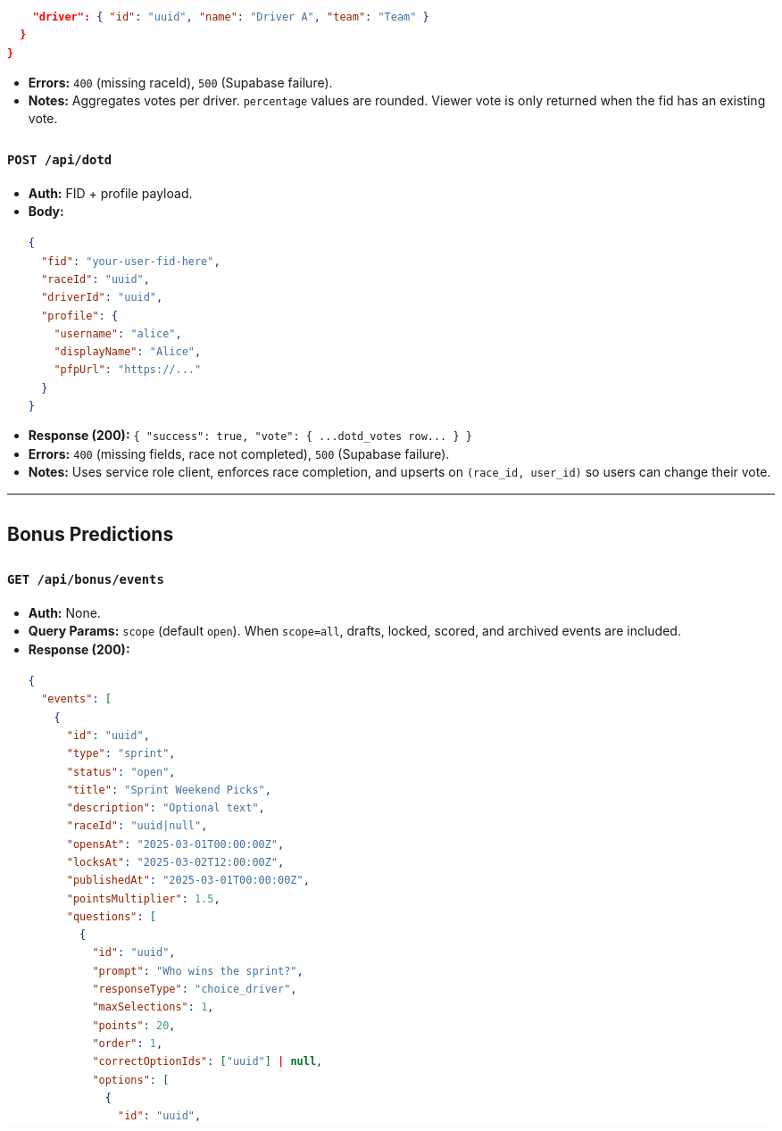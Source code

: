   ```json
      "driver": { "id": "uuid", "name": "Driver A", "team": "Team" }
    }
  }
  ```
- **Errors:** `400` (missing raceId), `500` (Supabase failure).
- **Notes:** Aggregates votes per driver. `percentage` values are rounded. Viewer vote is only returned when the fid has an existing vote.

### `POST /api/dotd`
- **Auth:** FID + profile payload.
- **Body:**
  ```json
  {
    "fid": "your-user-fid-here",
    "raceId": "uuid",
    "driverId": "uuid",
    "profile": {
      "username": "alice",
      "displayName": "Alice",
      "pfpUrl": "https://..."
    }
  }
  ```
- **Response (200):** `{ "success": true, "vote": { ...dotd_votes row... } }`
- **Errors:** `400` (missing fields, race not completed), `500` (Supabase failure).
- **Notes:** Uses service role client, enforces race completion, and upserts on `(race_id, user_id)` so users can change their vote.

---

## Bonus Predictions

### `GET /api/bonus/events`
- **Auth:** None.
- **Query Params:** `scope` (default `open`). When `scope=all`, drafts, locked, scored, and archived events are included.
- **Response (200):**
  ```json
  {
    "events": [
      {
        "id": "uuid",
        "type": "sprint",
        "status": "open",
        "title": "Sprint Weekend Picks",
        "description": "Optional text",
        "raceId": "uuid|null",
        "opensAt": "2025-03-01T00:00:00Z",
        "locksAt": "2025-03-02T12:00:00Z",
        "publishedAt": "2025-03-01T00:00:00Z",
        "pointsMultiplier": 1.5,
        "questions": [
          {
            "id": "uuid",
            "prompt": "Who wins the sprint?",
            "responseType": "choice_driver",
            "maxSelections": 1,
            "points": 20,
            "order": 1,
            "correctOptionIds": ["uuid"] | null,
            "options": [
              {
                "id": "uuid",
  ```